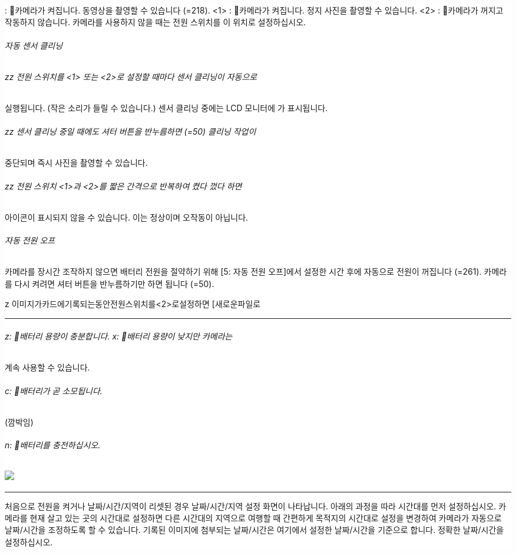 <k> :
카메라가 켜집니다. 동영상을 촬영할 수
있습니다 (=218).
<1> :
카메라가 켜집니다. 정지 사진을 촬영할 수
있습니다.
<2> :
카메라가 꺼지고 작동하지 않습니다. 카메라를
사용하지 않을 때는 전원 스위치를 이 위치로
설정하십시오.

###### 자동 센서 클리닝


###### zz 전원 스위치를 <1> 또는 <2>로 설정할 때마다 센서 클리닝이 자동으로
실행됩니다. (작은 소리가 들릴 수 있습니다.) 센서 클리닝 중에는 LCD
모니터에 <f>가 표시됩니다.

###### zz 센서 클리닝 중일 때에도 셔터 버튼을 반누름하면 (=50) 클리닝 작업이
중단되며 즉시 사진을 촬영할 수 있습니다.

###### zz 전원 스위치 <1>과 <2>를 짧은 간격으로 반복하여 켰다 껐다 하면 
<f> 아이콘이 표시되지 않을 수 있습니다. 이는 정상이며 오작동이
아닙니다.

###### 자동 전원 오프


카메라를 장시간 조작하지 않으면 배터리 전원을 절약하기 위해 [5: 자동 전원
오프]에서 설정한 시간 후에 자동으로 전원이 꺼집니다 (=261). 카메라를 다시
켜려면 셔터 버튼을 반누름하기만 하면 됩니다 (=50).


z 이미지가카드에기록되는동안전원스위치를<2>로설정하면 [새로운파일로


-----

###### z: 배터리 용량이 충분합니다. x: 배터리 용량이 낮지만 카메라는 
계속 사용할 수 있습니다.
###### c: 배터리가 곧 소모됩니다.
(깜박임)
###### n: 배터리를 충전하십시오.


![](parsing_images/EOS_200D_II_User_Manual.pdf-41-0.png)

-----

처음으로 전원을 켜거나 날짜/시간/지역이 리셋된 경우 날짜/시간/지역 설정 화면이
나타납니다. 아래의 과정을 따라 시간대를 먼저 설정하십시오. 카메라를 현재 살고
있는 곳의 시간대로 설정하면 다른 시간대의 지역으로 여행할 때 간편하게 목적지의
시간대로 설정을 변경하여 카메라가 자동으로 날짜/시간을 조정하도록 할 수
있습니다.
기록된 이미지에 첨부되는 날짜/시간은 여기에서 설정한 날짜/시간을 기준으로
합니다. 정확한 날짜/시간을 설정하십시오.
